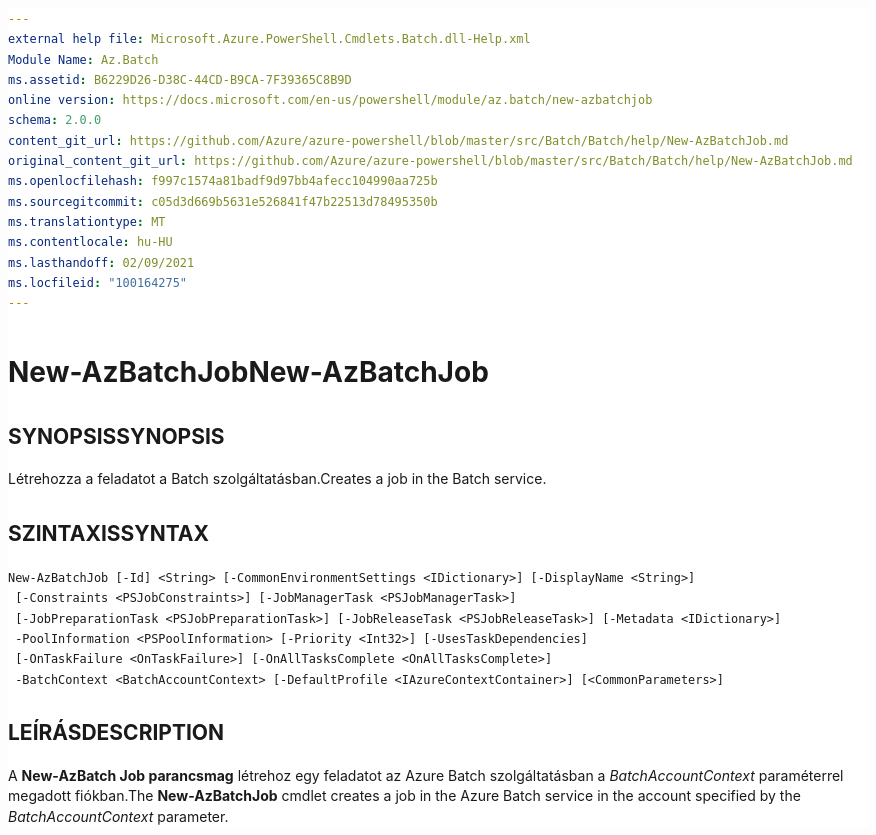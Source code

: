 ```yaml
---
external help file: Microsoft.Azure.PowerShell.Cmdlets.Batch.dll-Help.xml
Module Name: Az.Batch
ms.assetid: B6229D26-D38C-44CD-B9CA-7F39365C8B9D
online version: https://docs.microsoft.com/en-us/powershell/module/az.batch/new-azbatchjob
schema: 2.0.0
content_git_url: https://github.com/Azure/azure-powershell/blob/master/src/Batch/Batch/help/New-AzBatchJob.md
original_content_git_url: https://github.com/Azure/azure-powershell/blob/master/src/Batch/Batch/help/New-AzBatchJob.md
ms.openlocfilehash: f997c1574a81badf9d97bb4afecc104990aa725b
ms.sourcegitcommit: c05d3d669b5631e526841f47b22513d78495350b
ms.translationtype: MT
ms.contentlocale: hu-HU
ms.lasthandoff: 02/09/2021
ms.locfileid: "100164275"
---
```

# <span data-ttu-id="c3685-101">New-AzBatchJob</span><span class="sxs-lookup"><span data-stu-id="c3685-101">New-AzBatchJob</span></span>

## <span data-ttu-id="c3685-102">SYNOPSIS</span><span class="sxs-lookup"><span data-stu-id="c3685-102">SYNOPSIS</span></span>
<span data-ttu-id="c3685-103">Létrehozza a feladatot a Batch szolgáltatásban.</span><span class="sxs-lookup"><span data-stu-id="c3685-103">Creates a job in the Batch service.</span></span>

## <span data-ttu-id="c3685-104">SZINTAXIS</span><span class="sxs-lookup"><span data-stu-id="c3685-104">SYNTAX</span></span>

```
New-AzBatchJob [-Id] <String> [-CommonEnvironmentSettings <IDictionary>] [-DisplayName <String>]
 [-Constraints <PSJobConstraints>] [-JobManagerTask <PSJobManagerTask>]
 [-JobPreparationTask <PSJobPreparationTask>] [-JobReleaseTask <PSJobReleaseTask>] [-Metadata <IDictionary>]
 -PoolInformation <PSPoolInformation> [-Priority <Int32>] [-UsesTaskDependencies]
 [-OnTaskFailure <OnTaskFailure>] [-OnAllTasksComplete <OnAllTasksComplete>]
 -BatchContext <BatchAccountContext> [-DefaultProfile <IAzureContextContainer>] [<CommonParameters>]
```

## <span data-ttu-id="c3685-105">LEÍRÁS</span><span class="sxs-lookup"><span data-stu-id="c3685-105">DESCRIPTION</span></span>
<span data-ttu-id="c3685-106">A **New-AzBatch Job parancsmag** létrehoz egy feladatot az Azure Batch szolgáltatásban a *BatchAccountContext* paraméterrel megadott fiókban.</span><span class="sxs-lookup"><span data-stu-id="c3685-106">The **New-AzBatchJob** cmdlet creates a job in the Azure Batch service in the account specified by the *BatchAccountContext* parameter.</span></span>
